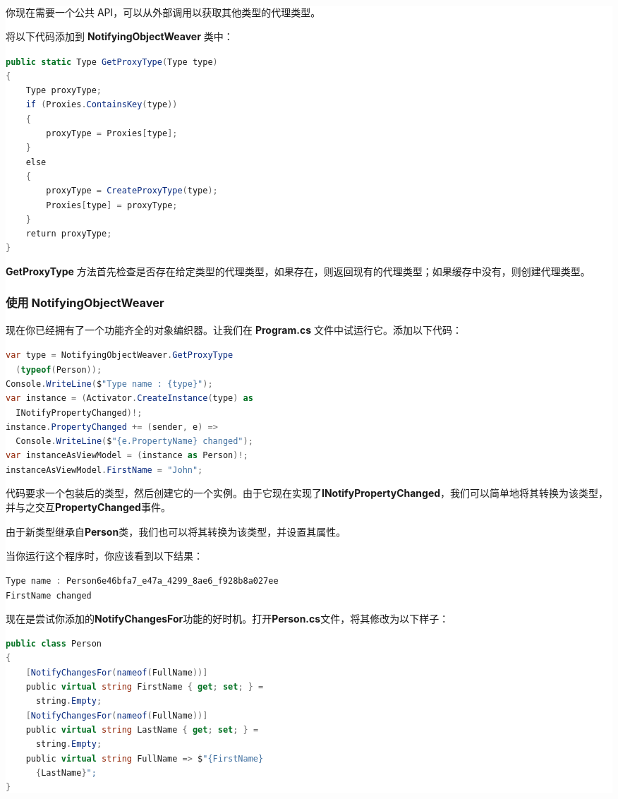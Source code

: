 你现在需要一个公共 API，可以从外部调用以获取其他类型的代理类型。

将以下代码添加到 **NotifyingObjectWeaver** 类中：

```cs
public static Type GetProxyType(Type type)
{
    Type proxyType;
    if (Proxies.ContainsKey(type))
    {
        proxyType = Proxies[type];
    }
    else
    {
        proxyType = CreateProxyType(type);
        Proxies[type] = proxyType;
    }
    return proxyType;
}
```

**GetProxyType** 方法首先检查是否存在给定类型的代理类型，如果存在，则返回现有的代理类型；如果缓存中没有，则创建代理类型。

### 使用 NotifyingObjectWeaver

现在你已经拥有了一个功能齐全的对象编织器。让我们在 **Program.cs** 文件中试运行它。添加以下代码：

```cs
var type = NotifyingObjectWeaver.GetProxyType
  (typeof(Person));
Console.WriteLine($"Type name : {type}");
var instance = (Activator.CreateInstance(type) as
  INotifyPropertyChanged)!;
instance.PropertyChanged += (sender, e) =>
  Console.WriteLine($"{e.PropertyName} changed");
var instanceAsViewModel = (instance as Person)!;
instanceAsViewModel.FirstName = "John";
```

代码要求一个包装后的类型，然后创建它的一个实例。由于它现在实现了**INotifyPropertyChanged**，我们可以简单地将其转换为该类型，并与之交互**PropertyChanged**事件。

由于新类型继承自**Person**类，我们也可以将其转换为该类型，并设置其属性。

当你运行这个程序时，你应该看到以下结果：

```cs
Type name : Person6e46bfa7_e47a_4299_8ae6_f928b8a027ee
FirstName changed
```

现在是尝试你添加的**NotifyChangesFor**功能的好时机。打开**Person.cs**文件，将其修改为以下样子：

```cs
public class Person
{
    [NotifyChangesFor(nameof(FullName))]
    public virtual string FirstName { get; set; } =
      string.Empty;
    [NotifyChangesFor(nameof(FullName))]
    public virtual string LastName { get; set; } =
      string.Empty;
    public virtual string FullName => $"{FirstName}
      {LastName}";
}
```
